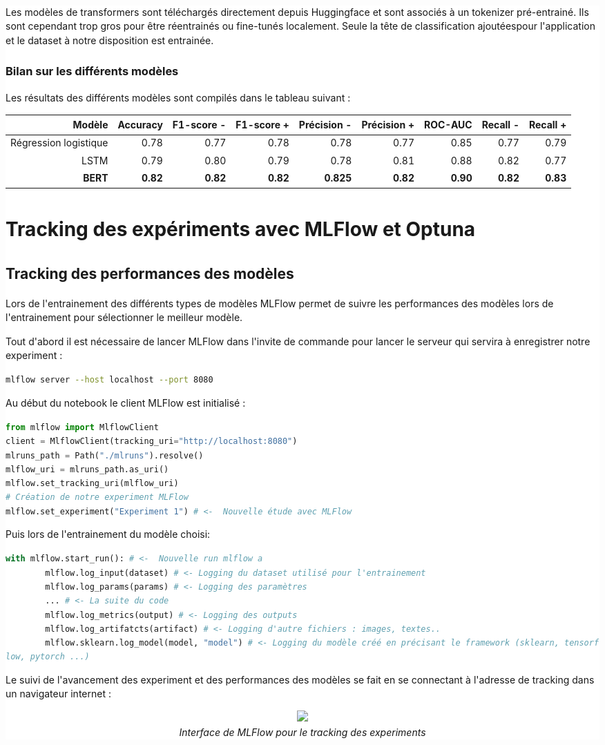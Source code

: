 Les modèles de transformers sont téléchargés directement depuis Huggingface et sont associés à un tokenizer pré-entrainé. Ils sont cependant trop gros pour être réentrainés ou fine-tunés localement.  Seule la tête de classification ajoutéespour l'application et le dataset à notre disposition est entrainée. 

### Bilan sur les différents modèles 

Les résultats des différents modèles sont compilés dans le tableau suivant : 

|Modèle|Accuracy|F1-score -|F1-score +|Précision -|Précision +|ROC-AUC|Recall -|Recall +|
|-----:|-------:|---------:|---------:|----------:|----------:|------:|-------:|-------:|
|Régression logistique|0.78|0.77|0.78|0.78|0.77|0.85|0.77|0.79|
|LSTM|0.79|0.80|0.79|0.78|0.81|0.88|0.82|0.77|
|**BERT**|**0.82**|**0.82**|**0.82**|**0.825**|**0.82**|**0.90**|**0.82**|**0.83**|

# Tracking des expériments avec MLFlow et Optuna

## Tracking des performances des modèles 
Lors de l'entrainement des différents types de modèles MLFlow permet de suivre les performances des modèles lors de l'entrainement pour sélectionner le meilleur modèle.

Tout d'abord il est nécessaire de lancer MLFlow dans l'invite de commande pour lancer le serveur qui servira à enregistrer notre experiment : 
```bash
mlflow server --host localhost --port 8080
```
Au début du notebook le client MLFlow est initialisé :
```python
from mlflow import MlflowClient
client = MlflowClient(tracking_uri="http://localhost:8080")
mlruns_path = Path("./mlruns").resolve() 
mlflow_uri = mlruns_path.as_uri()
mlflow.set_tracking_uri(mlflow_uri)
# Création de notre experiment MLFlow
mlflow.set_experiment("Experiment 1") # <-  Nouvelle étude avec MLFlow
```
Puis lors de l'entrainement du modèle choisi:
```python
with mlflow.start_run(): # <-  Nouvelle run mlflow a
        mlflow.log_input(dataset) # <- Logging du dataset utilisé pour l'entrainement 
        mlflow.log_params(params) # <- Logging des paramètres
        ... # <- La suite du code
        mlflow.log_metrics(output) # <- Logging des outputs 
        mlflow.log_artifatcts(artifact) # <- Logging d'autre fichiers : images, textes.. 
        mlflow.sklearn.log_model(model, "model") # <- Logging du modèle créé en précisant le framework (sklearn, tensorflow, pytorch ...) 
```
Le suivi de l'avancement des experiment et des performances des modèles se fait en se connectant à l'adresse de tracking dans un navigateur internet :
 <figure style="text-align: center;">
    <img src='Livrables/ExperimentTracking1.png'>
    <figcaption style="text-align: center;"><i>Interface de MLFlow pour le tracking des experiments</i></figcaption>
</figure>
